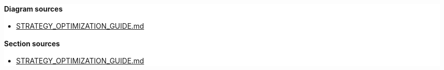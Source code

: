**Diagram sources**
- [STRATEGY_OPTIMIZATION_GUIDE.md](file://STRATEGY_OPTIMIZATION_GUIDE.md#L1-L143)

**Section sources**
- [STRATEGY_OPTIMIZATION_GUIDE.md](file://STRATEGY_OPTIMIZATION_GUIDE.md#L1-L143)